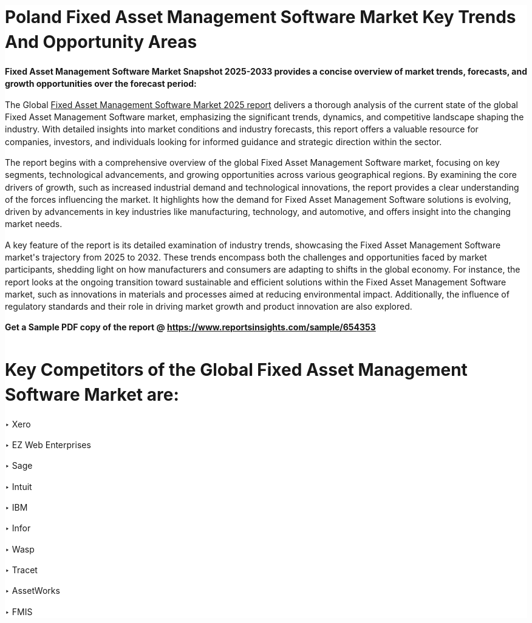 # Poland Fixed Asset Management Software Market Key Trends And Opportunity Areas

<strong>Fixed Asset Management Software Market Snapshot 2025-2033 provides a concise overview of market trends, forecasts, and growth opportunities over the forecast period:</strong>

The Global <a href=https://www.reportsinsights.com/sample/654353>Fixed Asset Management Software Market 2025 report</a> delivers a thorough analysis of the current state of the global Fixed Asset Management Software market, emphasizing the significant trends, dynamics, and competitive landscape shaping the industry. With detailed insights into market conditions and industry forecasts, this report offers a valuable resource for companies, investors, and individuals looking for informed guidance and strategic direction within the sector.

The report begins with a comprehensive overview of the global Fixed Asset Management Software market, focusing on key segments, technological advancements, and growing opportunities across various geographical regions. By examining the core drivers of growth, such as increased industrial demand and technological innovations, the report provides a clear understanding of the forces influencing the market. It highlights how the demand for Fixed Asset Management Software solutions is evolving, driven by advancements in key industries like manufacturing, technology, and automotive, and offers insight into the changing market needs.

A key feature of the report is its detailed examination of industry trends, showcasing the Fixed Asset Management Software market's trajectory from 2025 to 2032. These trends encompass both the challenges and opportunities faced by market participants, shedding light on how manufacturers and consumers are adapting to shifts in the global economy. For instance, the report looks at the ongoing transition toward sustainable and efficient solutions within the Fixed Asset Management Software market, such as innovations in materials and processes aimed at reducing environmental impact. Additionally, the influence of regulatory standards and their role in driving market growth and product innovation are also explored.

<strong>Get a Sample PDF copy of the report @ <a href=https://www.reportsinsights.com/sample/654353>https://www.reportsinsights.com/sample/654353</a></strong>

# <strong>Key Competitors of the Global Fixed Asset Management Software Market are:</strong>

‣ Xero

‣ EZ Web Enterprises

‣ Sage

‣ Intuit

‣ IBM

‣ Infor

‣ Wasp

‣ Tracet

‣ AssetWorks

‣ FMIS
